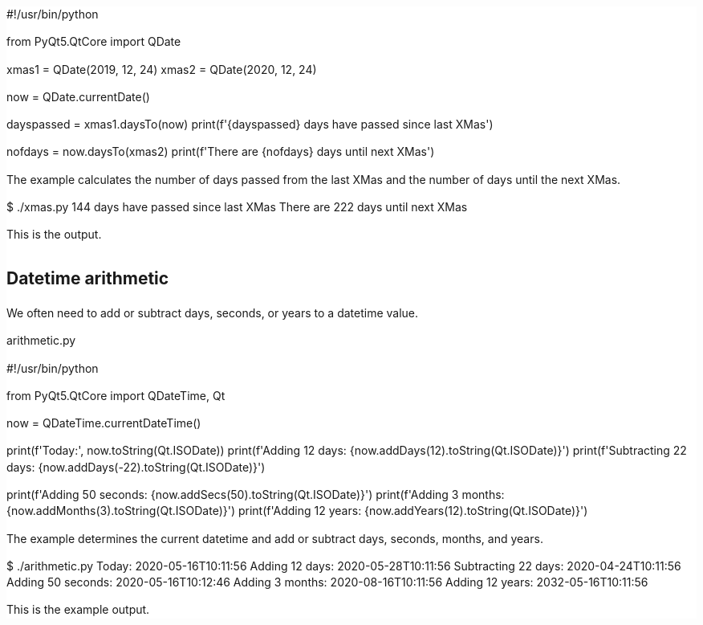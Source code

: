 #!/usr/bin/python

from PyQt5.QtCore import QDate

xmas1 = QDate(2019, 12, 24)
xmas2 = QDate(2020, 12, 24)

now = QDate.currentDate()

dayspassed = xmas1.daysTo(now)
print(f'{dayspassed} days have passed since last XMas')

nofdays = now.daysTo(xmas2)
print(f'There are {nofdays} days until next XMas')

The example calculates the number of days passed from the last XMas and the
number of days until the next XMas.

$ ./xmas.py 
144 days have passed since last XMas
There are 222 days until next XMas

This is the output.

## Datetime arithmetic

We often need to add or subtract days, seconds, or years to a datetime 
value.

arithmetic.py
  

#!/usr/bin/python

from PyQt5.QtCore import QDateTime, Qt

now = QDateTime.currentDateTime()

print(f'Today:', now.toString(Qt.ISODate))
print(f'Adding 12 days: {now.addDays(12).toString(Qt.ISODate)}')
print(f'Subtracting 22 days: {now.addDays(-22).toString(Qt.ISODate)}')

print(f'Adding 50 seconds: {now.addSecs(50).toString(Qt.ISODate)}')
print(f'Adding 3 months: {now.addMonths(3).toString(Qt.ISODate)}')
print(f'Adding 12 years: {now.addYears(12).toString(Qt.ISODate)}')

The example determines the current datetime and add or subtract days, seconds,
months, and years.

$ ./arithmetic.py 
Today: 2020-05-16T10:11:56
Adding 12 days: 2020-05-28T10:11:56
Subtracting 22 days: 2020-04-24T10:11:56
Adding 50 seconds: 2020-05-16T10:12:46
Adding 3 months: 2020-08-16T10:11:56
Adding 12 years: 2032-05-16T10:11:56

This is the example output.

